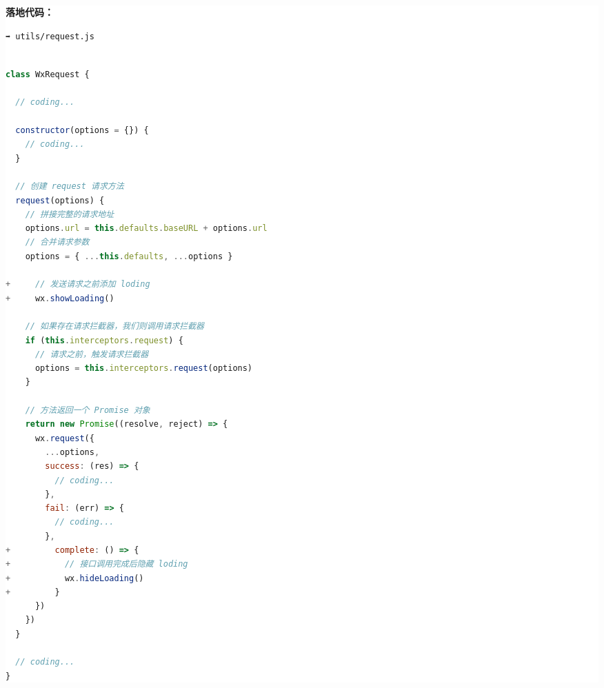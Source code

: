 



**落地代码：**



`➡️ utils/request.js`

```js

class WxRequest {

  // coding...

  constructor(options = {}) {
    // coding...
  }

  // 创建 request 请求方法
  request(options) {
    // 拼接完整的请求地址
    options.url = this.defaults.baseURL + options.url
    // 合并请求参数
    options = { ...this.defaults, ...options }
      
+     // 发送请求之前添加 loding
+     wx.showLoading()

    // 如果存在请求拦截器，我们则调用请求拦截器
    if (this.interceptors.request) {
      // 请求之前，触发请求拦截器
      options = this.interceptors.request(options)
    }
      
    // 方法返回一个 Promise 对象
    return new Promise((resolve, reject) => {
      wx.request({
        ...options,
        success: (res) => {
          // coding...
        },
        fail: (err) => {
          // coding...
        },
+         complete: () => {
+           // 接口调用完成后隐藏 loding
+           wx.hideLoading()
+         }
      })
    })
  }

  // coding...
}

```
